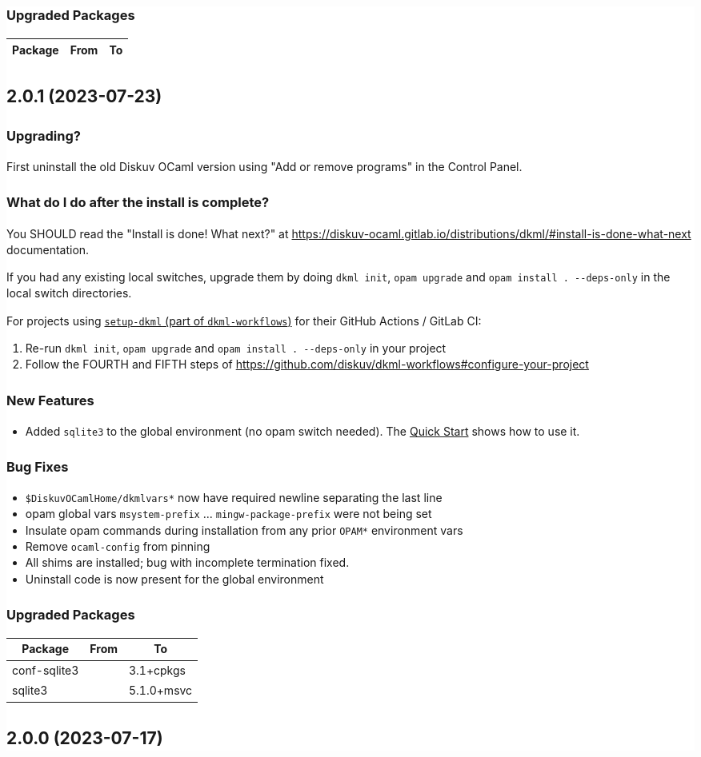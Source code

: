 ### Upgraded Packages

| Package      | From | To         |
| ------------ | ---- | ---------- |

## 2.0.1 (2023-07-23)

### Upgrading?

First uninstall the old Diskuv OCaml version using "Add or remove programs" in the Control Panel.

### What do I do after the install is complete?

You SHOULD read the "Install is done! What next?" at <https://diskuv-ocaml.gitlab.io/distributions/dkml/#install-is-done-what-next> documentation.

If you had any existing local switches, upgrade them by doing `dkml init`, `opam upgrade` and `opam install . --deps-only` in the local switch directories.

For projects using [`setup-dkml` (part of  `dkml-workflows`)](https://github.com/diskuv/dkml-workflows#dkml-workflows)
for their GitHub Actions / GitLab CI:

1. Re-run `dkml init`, `opam upgrade` and `opam install . --deps-only` in your project
2. Follow the FOURTH and FIFTH steps of <https://github.com/diskuv/dkml-workflows#configure-your-project>

### New Features

- Added `sqlite3` to the global environment (no opam switch needed). The
  [Quick Start](https://gitlab.com/dkml/distributions/dkml#quick-start)
  shows how to use it.

### Bug Fixes

- `$DiskuvOCamlHome/dkmlvars*` now have required newline separating the last line
- opam global vars `msystem-prefix` ... `mingw-package-prefix` were not being set
- Insulate opam commands during installation from any prior `OPAM*` environment vars
- Remove `ocaml-config` from pinning
- All shims are installed; bug with incomplete termination fixed.
- Uninstall code is now present for the global environment

### Upgraded Packages

| Package      | From | To         |
| ------------ | ---- | ---------- |
| conf-sqlite3 |      | 3.1+cpkgs  |
| sqlite3      |      | 5.1.0+msvc |

## 2.0.0 (2023-07-17)

